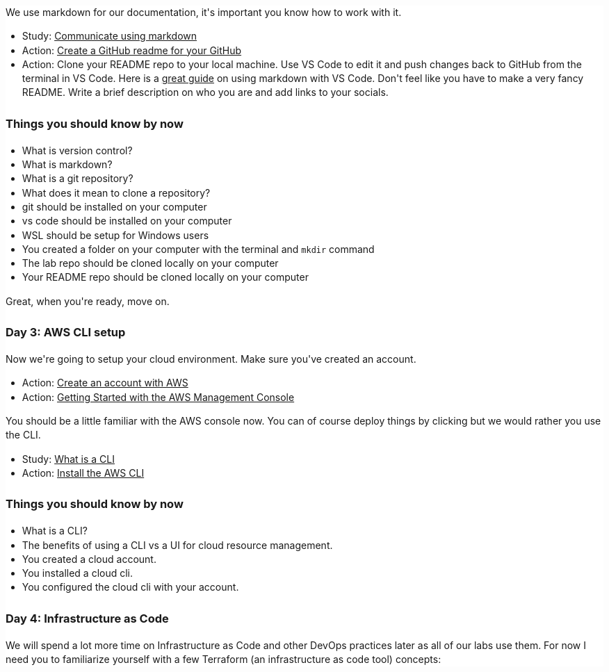 We use markdown for our documentation, it's important you know how to work with it.

- Study: [Communicate using markdown](https://learn.microsoft.com/en-us/training/modules/communicate-using-markdown/)
- Action: [Create a GitHub readme for your GitHub](https://docs.github.com/en/account-and-profile/setting-up-and-managing-your-github-profile/customizing-your-profile/managing-your-profile-readme#adding-a-profile-readme)
- Action: Clone your README repo to your local machine. Use VS Code to edit it and push changes back to GitHub from the terminal in VS Code.
Here is a [great guide](https://www.freecodecamp.org/news/how-to-use-markdown-in-vscode/) on using markdown with VS Code. Don't feel like you have to make a very fancy README. Write a brief description on who you are and 
add links to your socials.

### Things you should know by now

- What is version control?
- What is markdown?
- What is a git repository?
- What does it mean to clone a repository?
- git should be installed on your computer
- vs code should be installed on your computer
- WSL should be setup for Windows users
- You created a folder on your computer with the terminal and `mkdir` command
- The lab repo should be cloned locally on your computer
- Your README repo should be cloned locally on your computer

Great, when you're ready, move on.

### Day 3: AWS CLI setup

Now we're going to setup your cloud environment. Make sure you've created an account. 

- Action: [Create an account with AWS](https://aws.amazon.com/resources/create-account/)
- Action: [Getting Started with the AWS Management Console](https://aws.amazon.com/getting-started/hands-on/getting-started-with-aws-management-console/)

You should be a little familiar with the AWS console now. You can of course deploy things by clicking but we would rather you use the CLI.

- Study: [What is a CLI](https://aws.amazon.com/what-is/cli/)
- Action: [Install the AWS CLI](https://aws.amazon.com/cli/)

### Things you should know by now

- What is a CLI?
- The benefits of using a CLI vs a UI for cloud resource management.
- You created a cloud account.
- You installed a cloud cli.
- You configured the cloud cli with your account.

### Day 4: Infrastructure as Code

We will spend a lot more time on Infrastructure as Code and other DevOps practices later as all of our labs use them. For now I need you to familiarize yourself with a few Terraform (an infrastructure as code tool) concepts:
